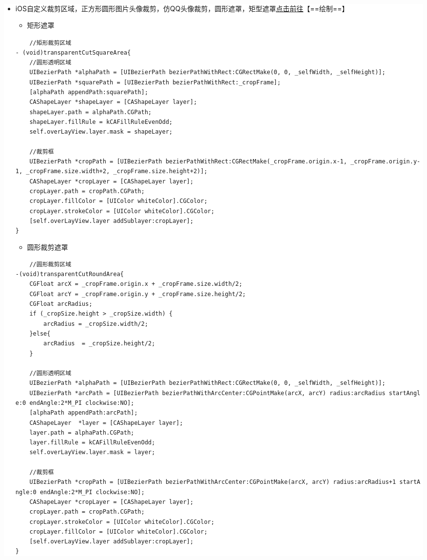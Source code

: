 
* iOS自定义裁剪区域，正方形圆形图片头像裁剪，仿QQ头像裁剪，圆形遮罩，矩型遮罩[点击前往](https://www.jianshu.com/p/856979c44b42 "快点前去查看详情")【==绘制==】
    * 矩形遮罩 
    ```
        //矩形裁剪区域
    - (void)transparentCutSquareArea{
        //圆形透明区域
        UIBezierPath *alphaPath = [UIBezierPath bezierPathWithRect:CGRectMake(0, 0, _selfWidth, _selfHeight)];
        UIBezierPath *squarePath = [UIBezierPath bezierPathWithRect:_cropFrame];
        [alphaPath appendPath:squarePath];
        CAShapeLayer *shapeLayer = [CAShapeLayer layer];
        shapeLayer.path = alphaPath.CGPath;
        shapeLayer.fillRule = kCAFillRuleEvenOdd;
        self.overLayView.layer.mask = shapeLayer;
        
        //裁剪框
        UIBezierPath *cropPath = [UIBezierPath bezierPathWithRect:CGRectMake(_cropFrame.origin.x-1, _cropFrame.origin.y-1, _cropFrame.size.width+2, _cropFrame.size.height+2)];
        CAShapeLayer *cropLayer = [CAShapeLayer layer];
        cropLayer.path = cropPath.CGPath;
        cropLayer.fillColor = [UIColor whiteColor].CGColor;
        cropLayer.strokeColor = [UIColor whiteColor].CGColor;
        [self.overLayView.layer addSublayer:cropLayer];
    }
    ```
    
    * 圆形裁剪遮罩 
    ```
        //圆形裁剪区域
    -(void)transparentCutRoundArea{
        CGFloat arcX = _cropFrame.origin.x + _cropFrame.size.width/2;
        CGFloat arcY = _cropFrame.origin.y + _cropFrame.size.height/2;
        CGFloat arcRadius;
        if (_cropSize.height > _cropSize.width) {
            arcRadius = _cropSize.width/2;
        }else{
            arcRadius  = _cropSize.height/2;
        }
        
        //圆形透明区域
        UIBezierPath *alphaPath = [UIBezierPath bezierPathWithRect:CGRectMake(0, 0, _selfWidth, _selfHeight)];
        UIBezierPath *arcPath = [UIBezierPath bezierPathWithArcCenter:CGPointMake(arcX, arcY) radius:arcRadius startAngle:0 endAngle:2*M_PI clockwise:NO];
        [alphaPath appendPath:arcPath];
        CAShapeLayer  *layer = [CAShapeLayer layer];
        layer.path = alphaPath.CGPath;
        layer.fillRule = kCAFillRuleEvenOdd;
        self.overLayView.layer.mask = layer;
        
        //裁剪框
        UIBezierPath *cropPath = [UIBezierPath bezierPathWithArcCenter:CGPointMake(arcX, arcY) radius:arcRadius+1 startAngle:0 endAngle:2*M_PI clockwise:NO];
        CAShapeLayer *cropLayer = [CAShapeLayer layer];
        cropLayer.path = cropPath.CGPath;
        cropLayer.strokeColor = [UIColor whiteColor].CGColor;
        cropLayer.fillColor = [UIColor whiteColor].CGColor;
        [self.overLayView.layer addSublayer:cropLayer];
    }
    ```
    